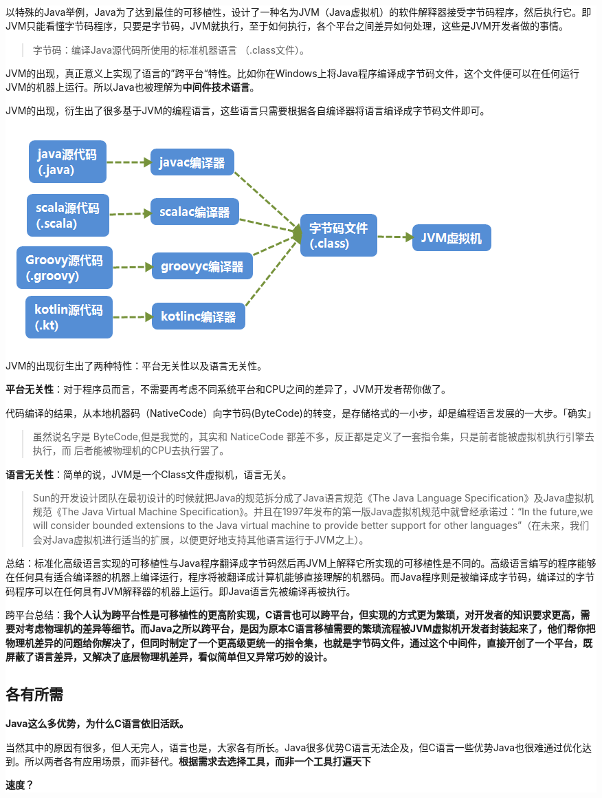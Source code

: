 以特殊的Java举例，Java为了达到最佳的可移植性，设计了一种名为JVM（Java虚拟机）的软件解释器接受字节码程序，然后执行它。即JVM只能看懂字节码程序，只要是字节码，JVM就执行，至于如何执行，各个平台之间差异如何处理，这些是JVM开发者做的事情。

> 字节码：编译Java源代码所使用的标准机器语言 （.class文件）。

JVM的出现，真正意义上实现了语言的”跨平台“特性。比如你在Windows上将Java程序编译成字节码文件，这个文件便可以在任何运行JVM的机器上运行。所以Java也被理解为**中间件技术语言**。

JVM的出现，衍生出了很多基于JVM的编程语言，这些语言只需要根据各自编译器将语言编译成字节码文件即可。

![](./关于编程语言跨平台特性的挖掘与思考/jvm.png)

JVM的出现衍生出了两种特性：平台无关性以及语言无关性。

**平台无关性**：对于程序员而言，不需要再考虑不同系统平台和CPU之间的差异了，JVM开发者帮你做了。

代码编译的结果，从本地机器码（NativeCode）向字节码(ByteCode)的转变，是存储格式的一小步，却是编程语言发展的一大步。「确实」

> 虽然说名字是 ByteCode,但是我觉的，其实和 NaticeCode 都差不多，反正都是定义了一套指令集，只是前者能被虚拟机执行引擎去执行，而 后者能被物理机的CPU去执行罢了。

**语言无关性**：简单的说，JVM是一个Class文件虚拟机，语言无关。

> Sun的开发设计团队在最初设计的时候就把Java的规范拆分成了Java语言规范《The Java Language Specification》及Java虚拟机规范《The Java Virtual Machine Specification》。并且在1997年发布的第一版Java虚拟机规范中就曾经承诺过：“In the future,we will consider bounded extensions to the Java virtual machine to provide better support for other languages”（在未来，我们会对Java虚拟机进行适当的扩展，以便更好地支持其他语言运行于JVM之上）。

总结：标准化高级语言实现的可移植性与Java程序翻译成字节码然后再JVM上解释它所实现的可移植性是不同的。高级语言编写的程序能够在任何具有适合编译器的机器上编译运行，程序将被翻译成计算机能够直接理解的机器码。而Java程序则是被编译成字节码，编译过的字节码程序可以在任何具有JVM解释器的机器上运行。即Java语言先被编译再被执行。

跨平台总结：**我个人认为跨平台性是可移植性的更高阶实现，C语言也可以跨平台，但实现的方式更为繁琐，对开发者的知识要求更高，需要对考虑物理机的差异等细节。而Java之所以跨平台，是因为原本C语言移植需要的繁琐流程被JVM虚拟机开发者封装起来了，他们帮你把物理机差异的问题给你解决了，但同时制定了一个更高级更统一的指令集，也就是字节码文件，通过这个中间件，直接开创了一个平台，既屏蔽了语言差异，又解决了底层物理机差异，看似简单但又异常巧妙的设计。**

## 各有所需

**Java这么多优势，为什么C语言依旧活跃。**

当然其中的原因有很多，但人无完人，语言也是，大家各有所长。Java很多优势C语言无法企及，但C语言一些优势Java也很难通过优化达到。所以两者各有应用场景，而非替代。**根据需求去选择工具，而非一个工具打遍天下**

**速度？**
